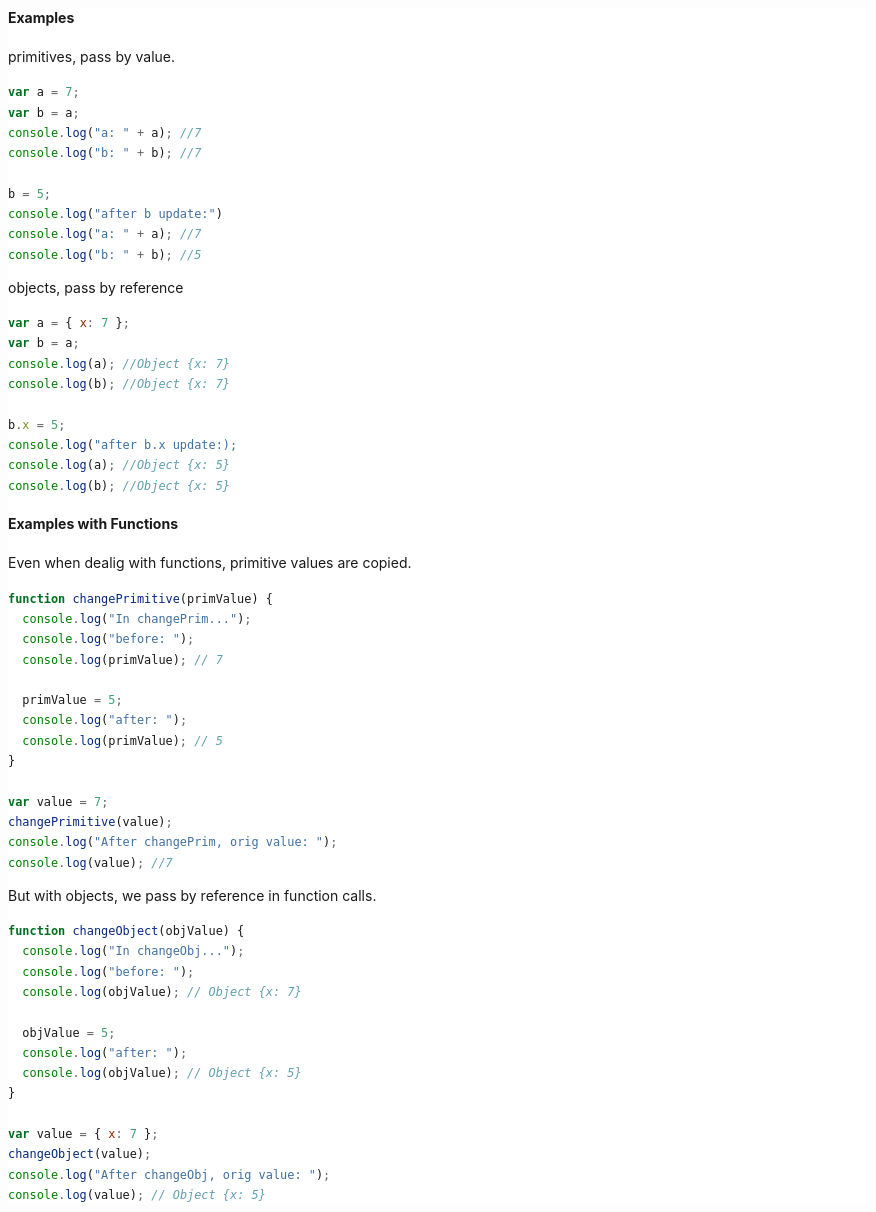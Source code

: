 #### Examples


primitives, pass by value.

```javascript
var a = 7;
var b = a;
console.log("a: " + a); //7
console.log("b: " + b); //7

b = 5;
console.log("after b update:")
console.log("a: " + a); //7
console.log("b: " + b); //5
```

objects, pass by reference

```javascript
var a = { x: 7 };
var b = a;
console.log(a); //Object {x: 7}
console.log(b); //Object {x: 7}

b.x = 5;
console.log("after b.x update:);
console.log(a); //Object {x: 5}
console.log(b); //Object {x: 5}
```

#### Examples with Functions

Even when dealig with functions, primitive values are copied.

```javascript
function changePrimitive(primValue) {
  console.log("In changePrim...");
  console.log("before: ");
  console.log(primValue); // 7

  primValue = 5;
  console.log("after: ");
  console.log(primValue); // 5
}

var value = 7;
changePrimitive(value);
console.log("After changePrim, orig value: ");
console.log(value); //7
```

But with objects, we pass by reference in function calls.

```javascript
function changeObject(objValue) {
  console.log("In changeObj...");
  console.log("before: ");
  console.log(objValue); // Object {x: 7}

  objValue = 5;
  console.log("after: ");
  console.log(objValue); // Object {x: 5}
}

var value = { x: 7 };
changeObject(value);
console.log("After changeObj, orig value: ");
console.log(value); // Object {x: 5}
```